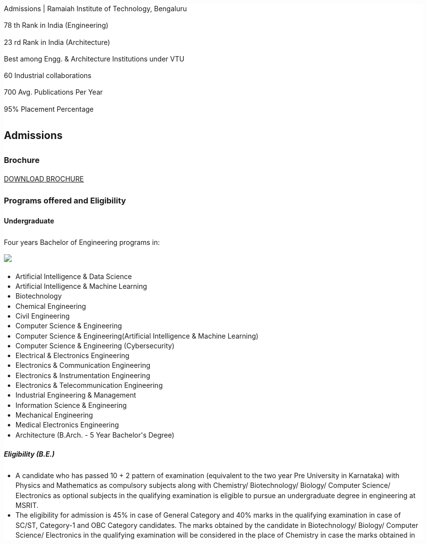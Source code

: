 Admissions | Ramaiah Institute of Technology, Bengaluru

78 th Rank in India (Engineering)

23 rd Rank in India (Architecture)

Best among Engg. & Architecture Institutions under VTU

60 Industrial collaborations

700 Avg. Publications Per Year

95% Placement Percentage


Admissions
----------

### Brochure

[DOWNLOAD BROCHURE](https://msrit-bucket.s3-us-west-2.amazonaws.com/Uploads/Msrit+Brochure+copy.pdf)

### Programs offered and Eligibility

#### Undergraduate

#####           

Four years Bachelor of Engineering programs in:

![](https://msrit-bucket.s3.us-west-2.amazonaws.com/Gallery/rit-1.jpeg)

* Artificial Intelligence & Data Science
* Artificial Intelligence & Machine Learning
* Biotechnology
* Chemical Engineering
* Civil Engineering
* Computer Science & Engineering
* Computer Science & Engineering(Artificial Intelligence & Machine Learning)
* Computer Science & Engineering (Cybersecurity)
* Electrical & Electronics Engineering
* Electronics & Communication Engineering
* Electronics & Instrumentation Engineering
* Electronics & Telecommunication Engineering
* Industrial Engineering & Management
* Information Science & Engineering
* Mechanical Engineering
* Medical Electronics Engineering
* Architecture (B.Arch. - 5 Year Bachelor's Degree)

##### Eligibility (B.E.)

* A candidate who has passed 10 + 2 pattern of
  examination (equivalent to the two year Pre
  University in Karnataka) with Physics and
  Mathematics as compulsory subjects along with
  Chemistry/ Biotechnology/ Biology/ Computer
  Science/ Electronics as optional subjects in the
  qualifying examination is eligible to pursue an
  undergraduate degree in engineering at MSRIT.
* The eligibility for admission is 45% in case of
  General Category and 40% marks in the qualifying
  examination in case of SC/ST, Category-1 and OBC
  Category candidates. The marks obtained by the
  candidate in Biotechnology/ Biology/ Computer
  Science/ Electronics in the qualifying
  examination will be considered in the place of
  Chemistry in case the marks obtained in